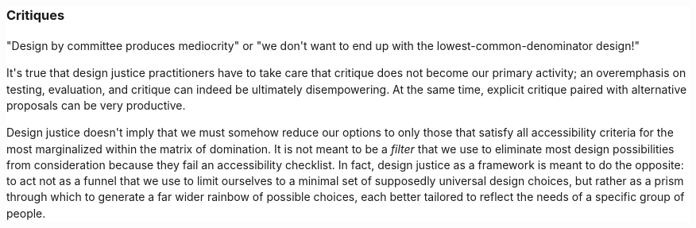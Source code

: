 ### Critiques
"Design by committee produces mediocrity" or "we don't want to end up with the lowest-common-denominator design!"

It's true that design justice practitioners have to take care that critique does not become our primary activity; an overemphasis on testing, evaluation, and critique can indeed be ultimately disempowering. At the same time, explicit critique paired with alternative proposals can be very productive.

Design justice doesn't imply that we must somehow reduce our options to only those that satisfy all accessibility criteria for the most marginalized within the matrix of domination. It is not meant to be a *filter* that we use to eliminate most design possibilities from consideration because they fail an accessibility checklist. In fact, design justice as a framework is meant to do the opposite: to act not as a funnel that we use to limit ourselves to a minimal set of supposedly universal design choices, but rather as a prism through which to generate a far wider rainbow of possible choices, each better tailored to reflect the needs of a specific group of people.